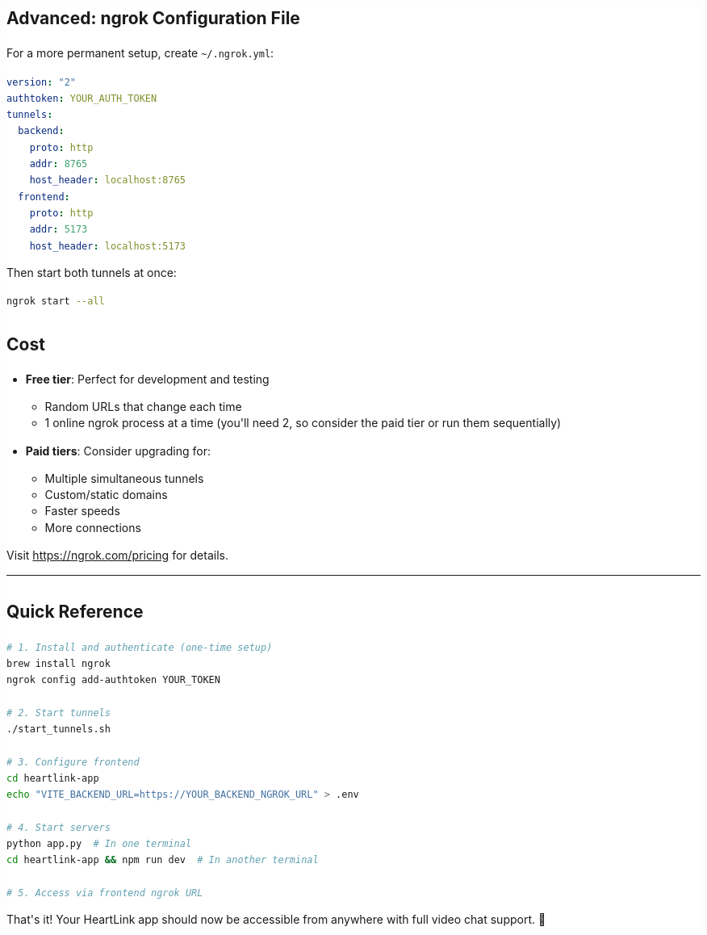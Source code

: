 ## Advanced: ngrok Configuration File

For a more permanent setup, create `~/.ngrok.yml`:

```yaml
version: "2"
authtoken: YOUR_AUTH_TOKEN
tunnels:
  backend:
    proto: http
    addr: 8765
    host_header: localhost:8765
  frontend:
    proto: http
    addr: 5173
    host_header: localhost:5173
```

Then start both tunnels at once:
```bash
ngrok start --all
```

## Cost

- **Free tier**: Perfect for development and testing
  - Random URLs that change each time
  - 1 online ngrok process at a time (you'll need 2, so consider the paid tier or run them sequentially)
  
- **Paid tiers**: Consider upgrading for:
  - Multiple simultaneous tunnels
  - Custom/static domains
  - Faster speeds
  - More connections

Visit https://ngrok.com/pricing for details.

---

## Quick Reference

```bash
# 1. Install and authenticate (one-time setup)
brew install ngrok
ngrok config add-authtoken YOUR_TOKEN

# 2. Start tunnels
./start_tunnels.sh

# 3. Configure frontend
cd heartlink-app
echo "VITE_BACKEND_URL=https://YOUR_BACKEND_NGROK_URL" > .env

# 4. Start servers
python app.py  # In one terminal
cd heartlink-app && npm run dev  # In another terminal

# 5. Access via frontend ngrok URL
```

That's it! Your HeartLink app should now be accessible from anywhere with full video chat support. 🎉

